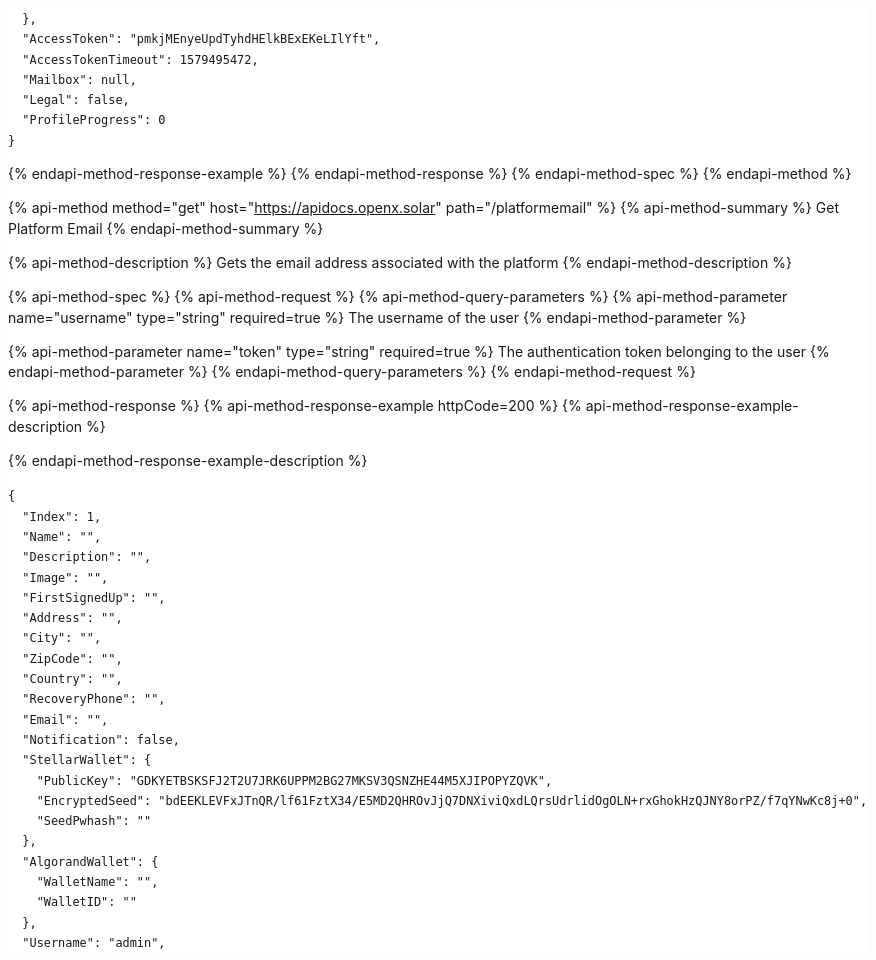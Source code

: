 ```text
  },
  "AccessToken": "pmkjMEnyeUpdTyhdHElkBExEKeLIlYft",
  "AccessTokenTimeout": 1579495472,
  "Mailbox": null,
  "Legal": false,
  "ProfileProgress": 0
}
```
{% endapi-method-response-example %}
{% endapi-method-response %}
{% endapi-method-spec %}
{% endapi-method %}

{% api-method method="get" host="https://apidocs.openx.solar" path="/platformemail" %}
{% api-method-summary %}
Get Platform Email
{% endapi-method-summary %}

{% api-method-description %}
Gets the email address associated with the platform
{% endapi-method-description %}

{% api-method-spec %}
{% api-method-request %}
{% api-method-query-parameters %}
{% api-method-parameter name="username" type="string" required=true %}
The username of the user
{% endapi-method-parameter %}

{% api-method-parameter name="token" type="string" required=true %}
The authentication token belonging to the user
{% endapi-method-parameter %}
{% endapi-method-query-parameters %}
{% endapi-method-request %}

{% api-method-response %}
{% api-method-response-example httpCode=200 %}
{% api-method-response-example-description %}

{% endapi-method-response-example-description %}

```text
{
  "Index": 1,
  "Name": "",
  "Description": "",
  "Image": "",
  "FirstSignedUp": "",
  "Address": "",
  "City": "",
  "ZipCode": "",
  "Country": "",
  "RecoveryPhone": "",
  "Email": "",
  "Notification": false,
  "StellarWallet": {
    "PublicKey": "GDKYETBSKSFJ2T2U7JRK6UPPM2BG27MKSV3QSNZHE44M5XJIPOPYZQVK",
    "EncryptedSeed": "bdEEKLEVFxJTnQR/lf61FztX34/E5MD2QHROvJjQ7DNXiviQxdLQrsUdrlidOgOLN+rxGhokHzQJNY8orPZ/f7qYNwKc8j+0",
    "SeedPwhash": ""
  },
  "AlgorandWallet": {
    "WalletName": "",
    "WalletID": ""
  },
  "Username": "admin",
```